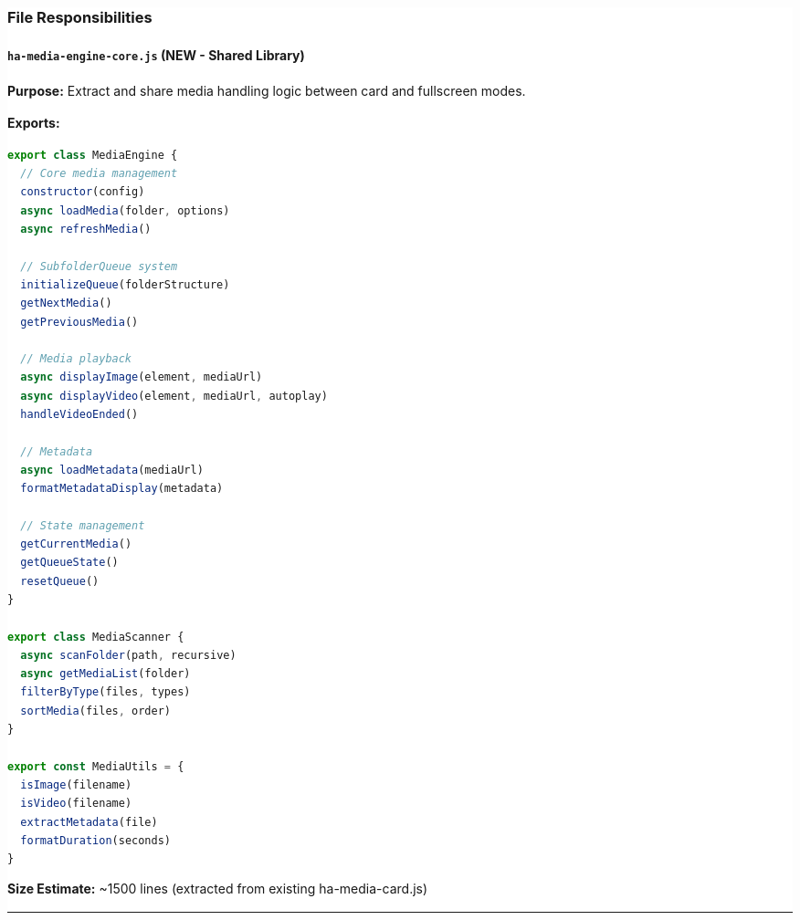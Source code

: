 ### File Responsibilities

#### `ha-media-engine-core.js` (NEW - Shared Library)
**Purpose:** Extract and share media handling logic between card and fullscreen modes.

**Exports:**
```javascript
export class MediaEngine {
  // Core media management
  constructor(config)
  async loadMedia(folder, options)
  async refreshMedia()
  
  // SubfolderQueue system
  initializeQueue(folderStructure)
  getNextMedia()
  getPreviousMedia()
  
  // Media playback
  async displayImage(element, mediaUrl)
  async displayVideo(element, mediaUrl, autoplay)
  handleVideoEnded()
  
  // Metadata
  async loadMetadata(mediaUrl)
  formatMetadataDisplay(metadata)
  
  // State management
  getCurrentMedia()
  getQueueState()
  resetQueue()
}

export class MediaScanner {
  async scanFolder(path, recursive)
  async getMediaList(folder)
  filterByType(files, types)
  sortMedia(files, order)
}

export const MediaUtils = {
  isImage(filename)
  isVideo(filename)
  extractMetadata(file)
  formatDuration(seconds)
}
```

**Size Estimate:** ~1500 lines (extracted from existing ha-media-card.js)

---
